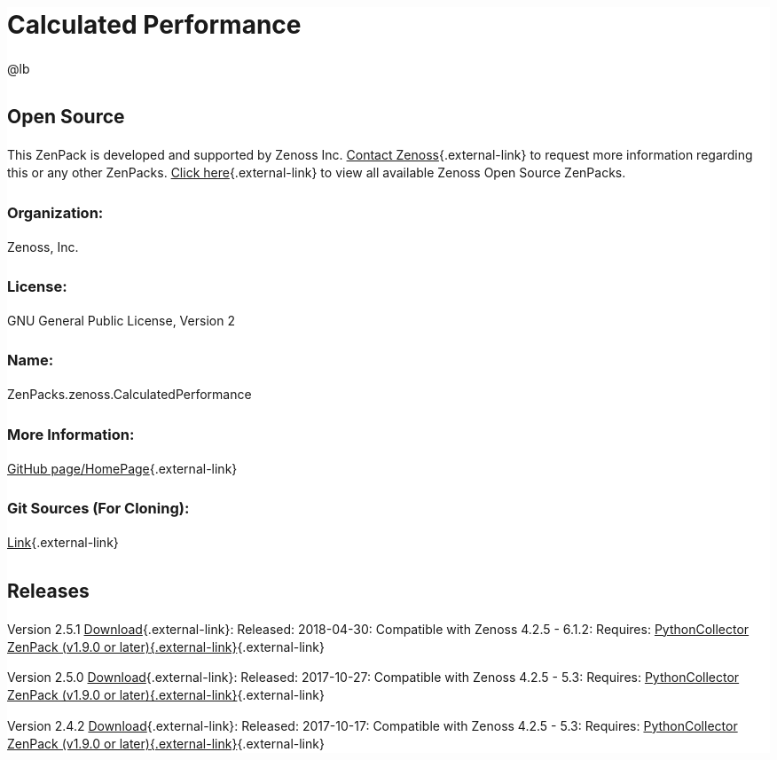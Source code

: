 # Calculated Performance

@lb[](img/zenpack-zenpack-general.png)

## Open Source

This ZenPack is developed and supported by Zenoss Inc. [Contact Zenoss](https://tryit.zenoss.com/zenpack-contact/){.external-link} to
request more information regarding this or any other ZenPacks. [Click here](https://zenoss.com/product/zenpacks?f%5B0%5D=im_field_zenpack_category:1091){.external-link}
to view all available Zenoss Open Source ZenPacks.

### Organization:

Zenoss, Inc.

### License:

GNU General Public License, Version 2

### Name:

ZenPacks.zenoss.CalculatedPerformance

### More Information:

[GitHub page/HomePage](https://github.com/zenoss/ZenPacks.zenoss.CalculatedPerformance){.external-link}

### Git Sources (For Cloning):

[Link](https://github.com/zenoss/ZenPacks.zenoss.CalculatedPerformance.git){.external-link}

## Releases

Version 2.5.1 [Download](https://storage.googleapis.com/zenpacks/ZenPacks.zenoss.CalculatedPerformance/2.5.1/ZenPacks.zenoss.CalculatedPerformance-2.5.1.egg){.external-link}:   Released: 2018-04-30:   Compatible with Zenoss 4.2.5 - 6.1.2:   Requires: [PythonCollector ZenPack (v1.9.0 or later){.external-link}](https://help.zenoss.com/display/in/PythonCollector){.external-link}



Version 2.5.0 [Download](https://storage.googleapis.com/zenpacks/ZenPacks.zenoss.CalculatedPerformance/2.5.0/ZenPacks.zenoss.CalculatedPerformance-2.5.0.egg){.external-link}:   Released: 2017-10-27:   Compatible with Zenoss 4.2.5 - 5.3:   Requires: [PythonCollector ZenPack (v1.9.0 or later){.external-link}](https://help.zenoss.com/display/in/PythonCollector){.external-link}



Version 2.4.2 [Download](https://storage.googleapis.com/zenpacks/ZenPacks.zenoss.CalculatedPerformance/2.4.2/ZenPacks.zenoss.CalculatedPerformance-2.4.2.egg){.external-link}:   Released: 2017-10-17:   Compatible with Zenoss 4.2.5 - 5.3:   Requires: [PythonCollector ZenPack (v1.9.0 or later){.external-link}](https://help.zenoss.com/display/in/PythonCollector){.external-link}
